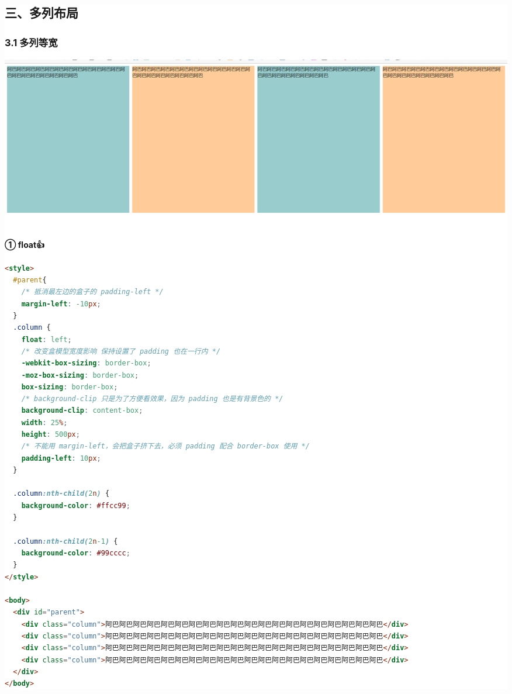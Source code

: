 ## 三、多列布局

### 3.1 多列等宽

<img src="./pic/016.png">

#### ① float👍

```html
<style>
  #parent{
    /* 抵消最左边的盒子的 padding-left */
    margin-left: -10px;
  }
  .column {
    float: left;
    /* 改变盒模型宽度影响 保持设置了 padding 也在一行内 */
    -webkit-box-sizing: border-box;
    -moz-box-sizing: border-box;
    box-sizing: border-box;
    /* background-clip 只是为了方便看效果，因为 padding 也是有背景色的 */
    background-clip: content-box;
    width: 25%;
    height: 500px;
    /* 不能用 margin-left，会把盒子挤下去，必须 padding 配合 border-box 使用 */
    padding-left: 10px;
  }

  .column:nth-child(2n) {
    background-color: #ffcc99;
  }

  .column:nth-child(2n-1) {
    background-color: #99cccc;
  }
</style>

<body>
  <div id="parent">
    <div class="column">阿巴阿巴阿巴阿巴阿巴阿巴阿巴阿巴阿巴阿巴阿巴阿巴阿巴阿巴阿巴阿巴阿巴阿巴阿巴阿巴</div>
    <div class="column">阿巴阿巴阿巴阿巴阿巴阿巴阿巴阿巴阿巴阿巴阿巴阿巴阿巴阿巴阿巴阿巴阿巴阿巴阿巴阿巴</div>
    <div class="column">阿巴阿巴阿巴阿巴阿巴阿巴阿巴阿巴阿巴阿巴阿巴阿巴阿巴阿巴阿巴阿巴阿巴阿巴阿巴阿巴</div>
    <div class="column">阿巴阿巴阿巴阿巴阿巴阿巴阿巴阿巴阿巴阿巴阿巴阿巴阿巴阿巴阿巴阿巴阿巴阿巴阿巴阿巴</div>
  </div>
</body>
```
